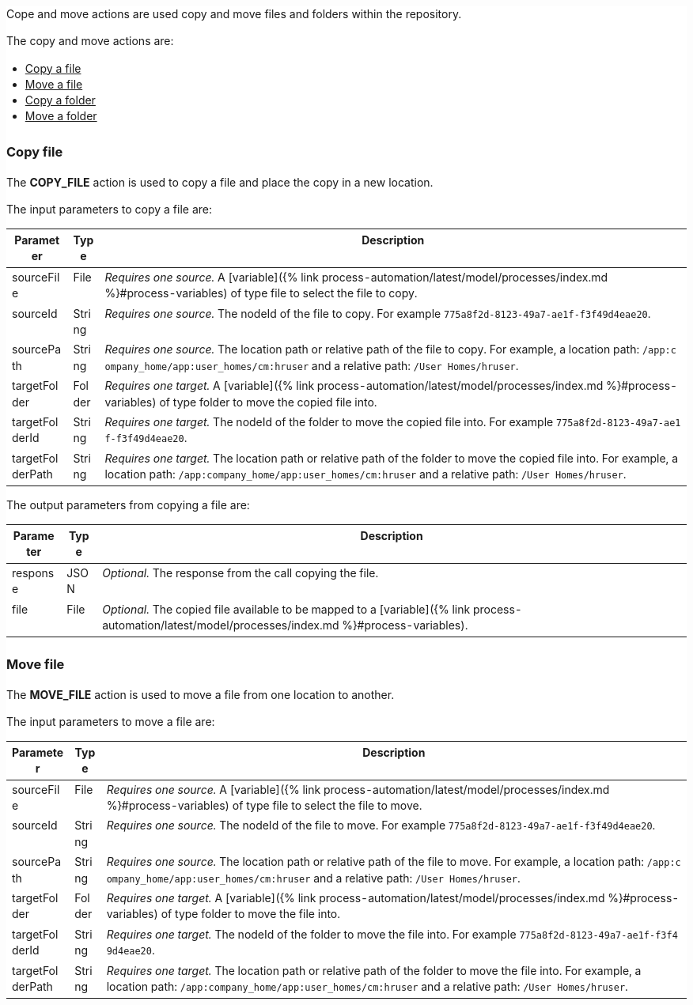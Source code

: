 Cope and move actions are used copy and move files and folders within the repository.

The copy and move actions are:

* [Copy a file](#copy-file)
* [Move a file](#move-file)
* [Copy a folder](#copy-folder)
* [Move a folder](#move-folder)

### Copy file

The **COPY_FILE** action is used to copy a file and place the copy in a new location.

The input parameters to copy a file are:

| Parameter | Type | Description |
| --------- | ---- | ----------- |
| sourceFile | File | *Requires one source.* A [variable]({% link process-automation/latest/model/processes/index.md %}#process-variables) of type file to select the file to copy. |
| sourceId | String | *Requires one source.* The nodeId of the file to copy. For example `775a8f2d-8123-49a7-ae1f-f3f49d4eae20`. |
| sourcePath | String | *Requires one source.* The location path or relative path of the file to copy. For example, a location path: `/app:company_home/app:user_homes/cm:hruser` and a relative path: `/User Homes/hruser`. |
| targetFolder | Folder | *Requires one target.* A [variable]({% link process-automation/latest/model/processes/index.md %}#process-variables) of type folder to move the copied file into. |
| targetFolderId | String | *Requires one target.* The nodeId of the folder to move the copied file into. For example `775a8f2d-8123-49a7-ae1f-f3f49d4eae20`. |
| targetFolderPath | String | *Requires one target.* The location path or relative path of the folder to move the copied file into. For example, a location path: `/app:company_home/app:user_homes/cm:hruser` and a relative path: `/User Homes/hruser`. |

The output parameters from copying a file are:

| Parameter | Type | Description |
| --------- | ---- | ----------- |
| response | JSON | *Optional.* The response from the call copying the file. |
| file | File | *Optional.* The copied file available to be mapped to a [variable]({% link process-automation/latest/model/processes/index.md %}#process-variables). |

### Move file

The **MOVE_FILE** action is used to move a file from one location to another.

The input parameters to move a file are:

| Parameter | Type | Description |
| --------- | ---- | ----------- |
| sourceFile | File | *Requires one source.* A [variable]({% link process-automation/latest/model/processes/index.md %}#process-variables) of type file to select the file to move. |
| sourceId | String | *Requires one source.* The nodeId of the file to move. For example `775a8f2d-8123-49a7-ae1f-f3f49d4eae20`. |
| sourcePath | String | *Requires one source.* The location path or relative path of the file to move. For example, a location path: `/app:company_home/app:user_homes/cm:hruser` and a relative path: `/User Homes/hruser`. |
| targetFolder | Folder | *Requires one target.* A [variable]({% link process-automation/latest/model/processes/index.md %}#process-variables) of type folder to move the file into. |
| targetFolderId | String | *Requires one target.* The nodeId of the folder to move the file into. For example `775a8f2d-8123-49a7-ae1f-f3f49d4eae20`. |
| targetFolderPath | String | *Requires one target.* The location path or relative path of the folder to move the file into. For example, a location path: `/app:company_home/app:user_homes/cm:hruser` and a relative path: `/User Homes/hruser`. |
